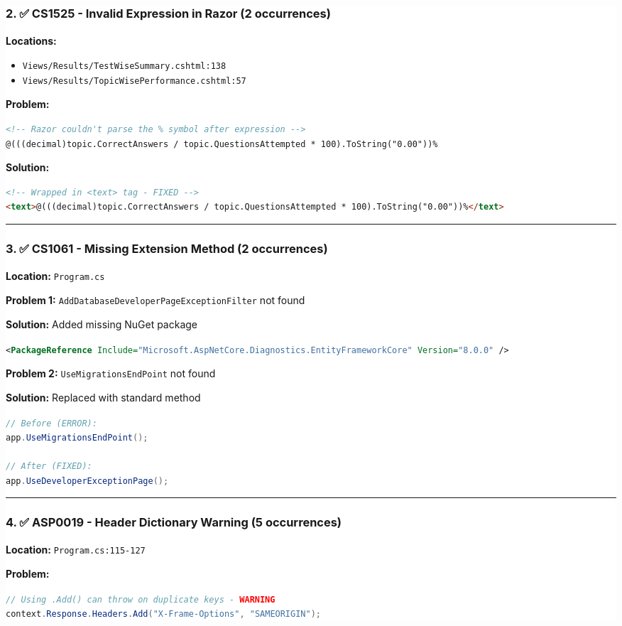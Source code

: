 ### **2. ✅ CS1525 - Invalid Expression in Razor (2 occurrences)**

**Locations:**
- `Views/Results/TestWiseSummary.cshtml:138`
- `Views/Results/TopicWisePerformance.cshtml:57`

**Problem:**
```html
<!-- Razor couldn't parse the % symbol after expression -->
@(((decimal)topic.CorrectAnswers / topic.QuestionsAttempted * 100).ToString("0.00"))%
```

**Solution:**
```html
<!-- Wrapped in <text> tag - FIXED -->
<text>@(((decimal)topic.CorrectAnswers / topic.QuestionsAttempted * 100).ToString("0.00"))%</text>
```

---

### **3. ✅ CS1061 - Missing Extension Method (2 occurrences)**

**Location:** `Program.cs`

**Problem 1:** `AddDatabaseDeveloperPageExceptionFilter` not found

**Solution:** Added missing NuGet package
```xml
<PackageReference Include="Microsoft.AspNetCore.Diagnostics.EntityFrameworkCore" Version="8.0.0" />
```

**Problem 2:** `UseMigrationsEndPoint` not found

**Solution:** Replaced with standard method
```csharp
// Before (ERROR):
app.UseMigrationsEndPoint();

// After (FIXED):
app.UseDeveloperExceptionPage();
```

---

### **4. ✅ ASP0019 - Header Dictionary Warning (5 occurrences)**

**Location:** `Program.cs:115-127`

**Problem:**
```csharp
// Using .Add() can throw on duplicate keys - WARNING
context.Response.Headers.Add("X-Frame-Options", "SAMEORIGIN");
```
